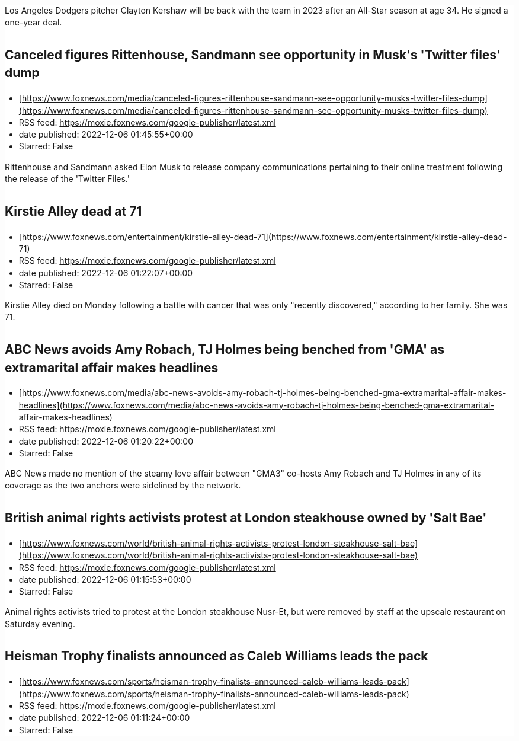 Los Angeles Dodgers pitcher Clayton Kershaw will be back with the team in 2023 after an All-Star season at age 34. He signed a one-year deal.

## Canceled figures Rittenhouse, Sandmann see opportunity in Musk's 'Twitter files' dump
 - [https://www.foxnews.com/media/canceled-figures-rittenhouse-sandmann-see-opportunity-musks-twitter-files-dump](https://www.foxnews.com/media/canceled-figures-rittenhouse-sandmann-see-opportunity-musks-twitter-files-dump)
 - RSS feed: https://moxie.foxnews.com/google-publisher/latest.xml
 - date published: 2022-12-06 01:45:55+00:00
 - Starred: False

Rittenhouse and Sandmann asked Elon Musk to release company communications pertaining to their online treatment following the release of the 'Twitter Files.'

## Kirstie Alley dead at 71
 - [https://www.foxnews.com/entertainment/kirstie-alley-dead-71](https://www.foxnews.com/entertainment/kirstie-alley-dead-71)
 - RSS feed: https://moxie.foxnews.com/google-publisher/latest.xml
 - date published: 2022-12-06 01:22:07+00:00
 - Starred: False

Kirstie Alley died on Monday following a battle with cancer that was only "recently discovered," according to her family. She was 71.

## ABC News avoids Amy Robach, TJ Holmes being benched from 'GMA' as extramarital affair makes headlines
 - [https://www.foxnews.com/media/abc-news-avoids-amy-robach-tj-holmes-being-benched-gma-extramarital-affair-makes-headlines](https://www.foxnews.com/media/abc-news-avoids-amy-robach-tj-holmes-being-benched-gma-extramarital-affair-makes-headlines)
 - RSS feed: https://moxie.foxnews.com/google-publisher/latest.xml
 - date published: 2022-12-06 01:20:22+00:00
 - Starred: False

ABC News made no mention of the steamy love affair between "GMA3" co-hosts Amy Robach and TJ Holmes in any of its coverage as the two anchors were sidelined by the network.

## British animal rights activists protest at London steakhouse owned by 'Salt Bae'
 - [https://www.foxnews.com/world/british-animal-rights-activists-protest-london-steakhouse-salt-bae](https://www.foxnews.com/world/british-animal-rights-activists-protest-london-steakhouse-salt-bae)
 - RSS feed: https://moxie.foxnews.com/google-publisher/latest.xml
 - date published: 2022-12-06 01:15:53+00:00
 - Starred: False

Animal rights activists tried to protest at the London steakhouse Nusr-Et, but were removed by staff at the upscale restaurant on Saturday evening.

## Heisman Trophy finalists announced as Caleb Williams leads the pack
 - [https://www.foxnews.com/sports/heisman-trophy-finalists-announced-caleb-williams-leads-pack](https://www.foxnews.com/sports/heisman-trophy-finalists-announced-caleb-williams-leads-pack)
 - RSS feed: https://moxie.foxnews.com/google-publisher/latest.xml
 - date published: 2022-12-06 01:11:24+00:00
 - Starred: False
